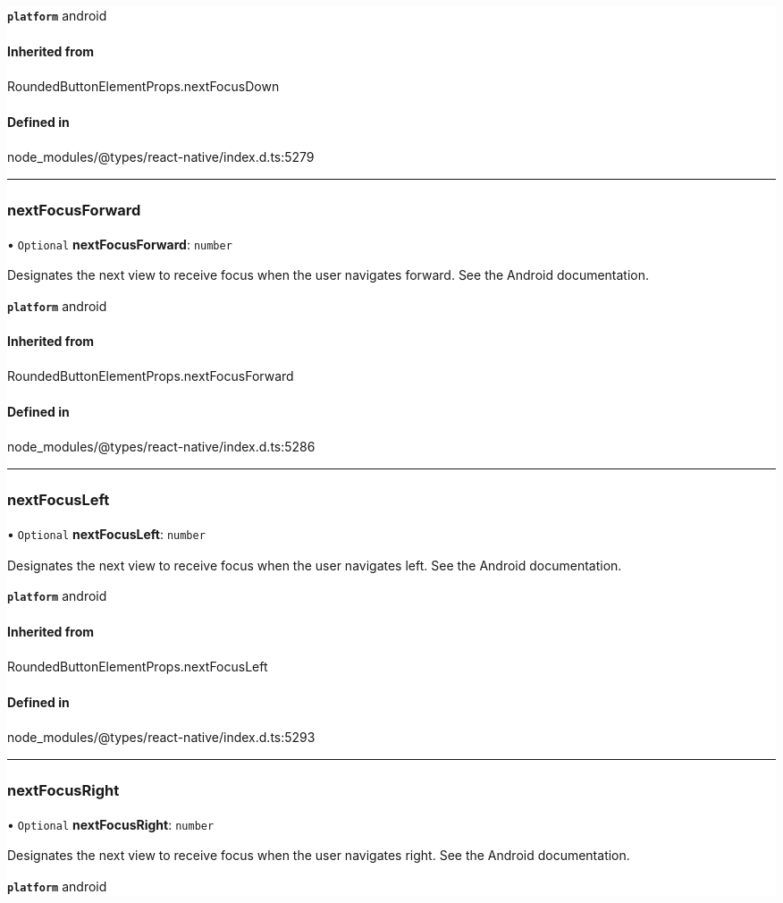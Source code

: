 **`platform`** android

#### Inherited from

RoundedButtonElementProps.nextFocusDown

#### Defined in

node_modules/@types/react-native/index.d.ts:5279

___

### nextFocusForward

• `Optional` **nextFocusForward**: `number`

Designates the next view to receive focus when the user navigates forward. See the Android documentation.

**`platform`** android

#### Inherited from

RoundedButtonElementProps.nextFocusForward

#### Defined in

node_modules/@types/react-native/index.d.ts:5286

___

### nextFocusLeft

• `Optional` **nextFocusLeft**: `number`

Designates the next view to receive focus when the user navigates left. See the Android documentation.

**`platform`** android

#### Inherited from

RoundedButtonElementProps.nextFocusLeft

#### Defined in

node_modules/@types/react-native/index.d.ts:5293

___

### nextFocusRight

• `Optional` **nextFocusRight**: `number`

Designates the next view to receive focus when the user navigates right. See the Android documentation.

**`platform`** android
